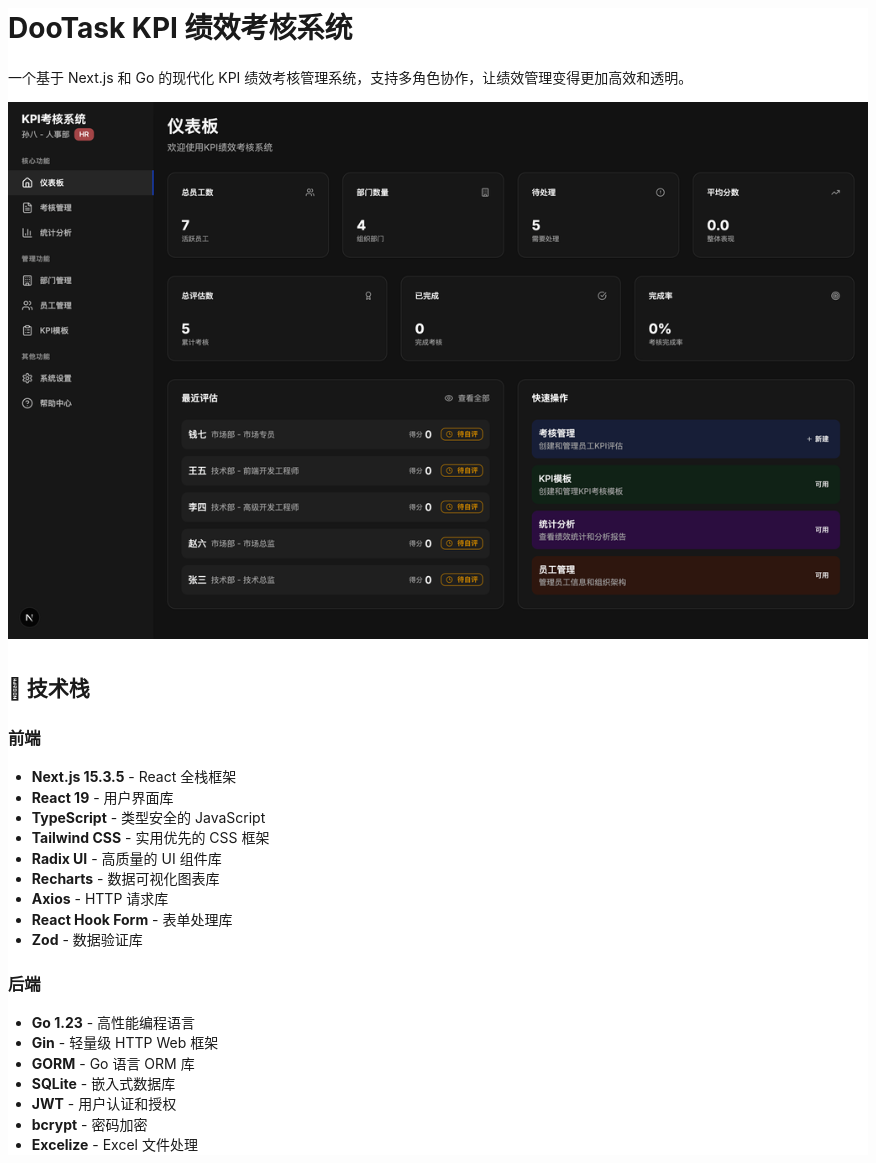 # DooTask KPI 绩效考核系统

一个基于 Next.js 和 Go 的现代化 KPI 绩效考核管理系统，支持多角色协作，让绩效管理变得更加高效和透明。

![](./public/screenshot.png)

## 🚀 技术栈

### 前端
- **Next.js 15.3.5** - React 全栈框架
- **React 19** - 用户界面库
- **TypeScript** - 类型安全的 JavaScript
- **Tailwind CSS** - 实用优先的 CSS 框架
- **Radix UI** - 高质量的 UI 组件库
- **Recharts** - 数据可视化图表库
- **Axios** - HTTP 请求库
- **React Hook Form** - 表单处理库
- **Zod** - 数据验证库

### 后端
- **Go 1.23** - 高性能编程语言
- **Gin** - 轻量级 HTTP Web 框架
- **GORM** - Go 语言 ORM 库
- **SQLite** - 嵌入式数据库
- **JWT** - 用户认证和授权
- **bcrypt** - 密码加密
- **Excelize** - Excel 文件处理
